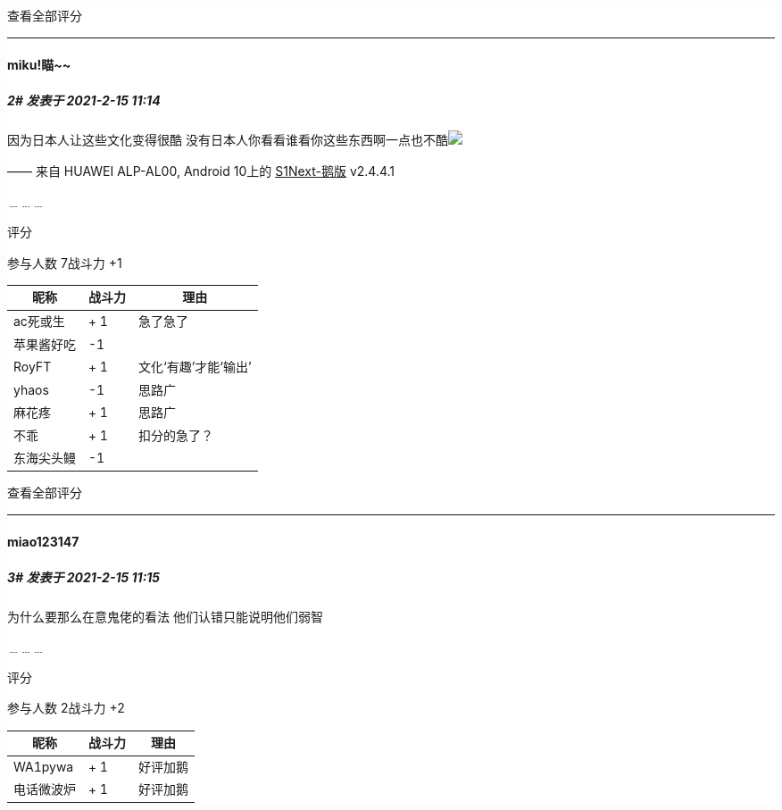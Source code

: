 
查看全部评分


-----

####  miku!瞄~~  
##### 2#       发表于 2021-2-15 11:14


因为日本人让这些文化变得很酷
没有日本人你看看谁看你这些东西啊一点也不酷<img src="https://static.saraba1st.com/image/smiley/face2017/016.png" referrerpolicy="no-referrer">

—— 来自 HUAWEI ALP-AL00, Android 10上的 [S1Next-鹅版](https://github.com/ykrank/S1-Next/releases) v2.4.4.1


﹍﹍﹍

评分


 参与人数 7战斗力 +1

|昵称|战斗力|理由|
|----|---|---|
| ac死或生| + 1|急了急了|
| 苹果酱好吃|-1||
| RoyFT| + 1|文化‘有趣’才能‘输出’|
| yhaos|-1|思路广|
| 麻花疼| + 1|思路广|
| 不乖| + 1|扣分的急了？|
| 东海尖头鳗|-1||


查看全部评分


-----

####  miao123147  
##### 3#       发表于 2021-2-15 11:15


为什么要那么在意鬼佬的看法 他们认错只能说明他们弱智


﹍﹍﹍

评分


 参与人数 2战斗力 +2

|昵称|战斗力|理由|
|----|---|---|
| WA1pywa| + 1|好评加鹅|
| 电话微波炉| + 1|好评加鹅|
